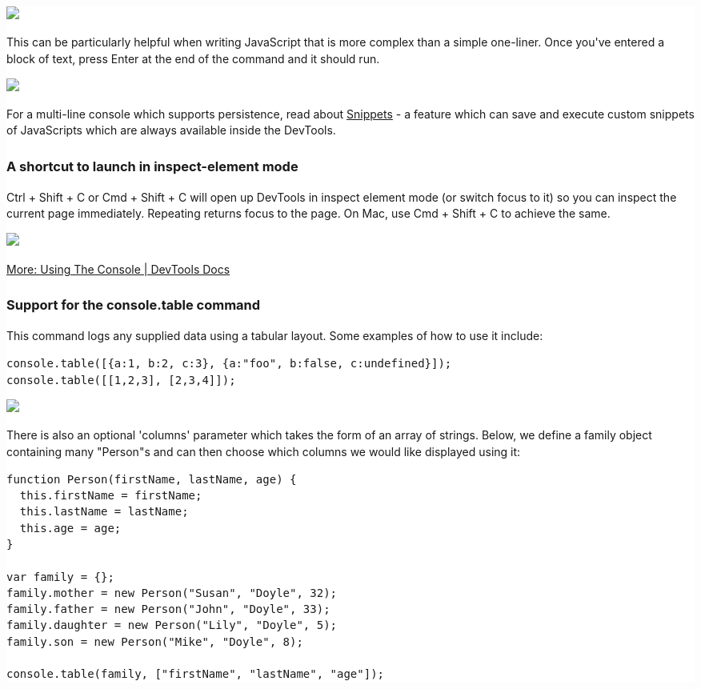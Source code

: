 ![](tips-and-tricks/consolemultiline.png)

This can be particularly helpful when writing JavaScript that is more complex than a simple one-liner. Once you've entered a block of text, press <span class="kbd">Enter</span> at the end of the command and it should run.

![](tips-and-tricks/consolerun.png)

For a multi-line console which supports persistence, read about [Snippets](https://developers.google.com/chrome-developer-tools/docs/authoring-development-workflow#snippets) - a feature which can save and execute custom snippets of JavaScripts which are always available inside the DevTools.

### A shortcut to launch in inspect-element mode

<span class="kbd">Ctrl</span> + <span class="kbd">Shift</span> + <span class="kbd">C</span> or <span class="kbd">Cmd</span> + <span class="kbd">Shift</span> + <span class="kbd">C</span> will open up DevTools in inspect element mode (or switch focus to it) so you can inspect the current page immediately. Repeating returns focus to the page. On Mac, use <span class="kbd">Cmd</span> + <span class="kbd">Shift</span> + <span class="kbd">C</span> to achieve the same.

![](tips-and-tricks/image_10.png)

[More: Using The Console | DevTools Docs](https://developers.google.com/chrome-developer-tools/docs/console)

### Support for the console.table command

This command logs any supplied data using a tabular layout. Some examples of how to use it include:

<pre>
console.table([{a:1, b:2, c:3}, {a:"foo", b:false, c:undefined}]);
console.table([[1,2,3], [2,3,4]]);
</pre>

![](tips-and-tricks/consoleg1.png)

There is also an optional 'columns' parameter which takes the form of an array of strings. Below, we define a family object containing many "Person"s and can then choose which columns we would like displayed using it:

<pre>
function Person(firstName, lastName, age) {
  this.firstName = firstName;
  this.lastName = lastName;
  this.age = age;
}

var family = {};
family.mother = new Person("Susan", "Doyle", 32);
family.father = new Person("John", "Doyle", 33);
family.daughter = new Person("Lily", "Doyle", 5);
family.son = new Person("Mike", "Doyle", 8);

console.table(family, ["firstName", "lastName", "age"]);
</pre>
